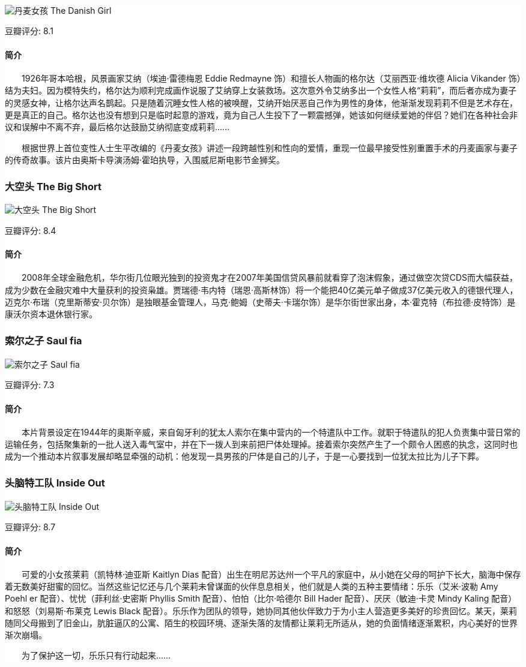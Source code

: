 ![丹麦女孩 The Danish Girl](https://img3.doubanio.com/view/photo/s_ratio_poster/public/p2264778990.jpg)

豆瓣评分: 8.1

#### 简介

　　1926年哥本哈根，风景画家艾纳（埃迪·雷德梅恩 Eddie Redmayne 饰）和擅长人物画的格尔达（艾丽西亚·维坎德 Alicia Vikander 饰）结为夫妇。因为模特失约，格尔达为顺利完成画作说服了艾纳穿上女装救场。这次意外令艾纳多出一个女性人格“莉莉”，而后者亦成为妻子的灵感女神，让格尔达声名鹊起。只是随着沉睡女性人格的被唤醒，艾纳开始厌恶自己作为男性的身体，他渐渐发现莉莉不但是艺术存在，更是真正的自己。格尔达也没有想到只是临时起意的游戏，竟为自己人生投下了一颗震撼弹，她该如何继续爱她的伴侣？她们在各种社会非议和误解中不离不弃，最后格尔达鼓励艾纳彻底变成莉莉......

　　根据世界上首位变性人士生平改编的《丹麦女孩》讲述一段跨越性别和性向的爱情，重现一位最早接受性别重置手术的丹麦画家与妻子的传奇故事。该片由奥斯卡导演汤姆·霍珀执导，入围威尼斯电影节金狮奖。



### 大空头 The Big Short

![大空头 The Big Short](https://img3.doubanio.com/view/photo/s_ratio_poster/public/p2283531871.jpg)

豆瓣评分: 8.4

#### 简介

　　2008年全球金融危机，华尔街几位眼光独到的投资鬼才在2007年美国信贷风暴前就看穿了泡沫假象，通过做空次贷CDS而大幅获益，成为少数在金融灾难中大量获利的投资枭雄。贾瑞德·韦内特（瑞恩·高斯林饰）将一个能把40亿美元单子做成37亿美元收入的德银代理人，迈克尔·布瑞（克里斯蒂安·贝尔饰）是独眼基金管理人，马克·鲍姆（史蒂夫·卡瑞尔饰）是华尔街世家出身，本·霍克特（布拉德·皮特饰）是康沃尔资本退休银行家。



### 索尔之子 Saul fia

![索尔之子 Saul fia](https://img3.doubanio.com/view/photo/s_ratio_poster/public/p2242875394.jpg)

豆瓣评分: 7.3

#### 简介

　　本片背景设定在1944年的奥斯辛威，来自匈牙利的犹太人索尔在集中营内的一个特遣队中工作。就职于特遣队的犯人负责集中营日常的运输任务，包括聚集新的一批人送入毒气室中，并在下一拨人到来前把尸体处理掉。接着索尔突然产生了一个颇令人困惑的执念，这同时也成为一个推动本片叙事发展却略显牵强的动机：他发现一具男孩的尸体是自己的儿子，于是一心要找到一位犹太拉比为儿子下葬。



### 头脑特工队 Inside Out

![头脑特工队 Inside Out](https://img3.doubanio.com/view/photo/s_ratio_poster/public/p2266293606.jpg)

豆瓣评分: 8.7

#### 简介

　　可爱的小女孩莱莉（凯特林·迪亚斯 Kaitlyn Dias 配音）出生在明尼苏达州一个平凡的家庭中，从小她在父母的呵护下长大，脑海中保存着无数美好甜蜜的回忆。当然这些记忆还与几个莱莉未曾谋面的伙伴息息相关，他们就是人类的五种主要情绪：乐乐（艾米·波勒 Amy Poehl er 配音）、忧忧（菲利丝·史密斯 Phyllis Smith 配音）、怕怕（比尔·哈德尔 Bill Hader 配音）、厌厌（敏迪·卡灵 Mindy Kaling 配音）和怒怒（刘易斯·布莱克 Lewis Black 配音）。乐乐作为团队的领导，她协同其他伙伴致力于为小主人营造更多美好的珍贵回忆。某天，莱莉随同父母搬到了旧金山，肮脏逼仄的公寓、陌生的校园环境、逐渐失落的友情都让莱莉无所适从，她的负面情绪逐渐累积，内心美好的世界渐次崩塌。

　　为了保护这一切，乐乐只有行动起来……


